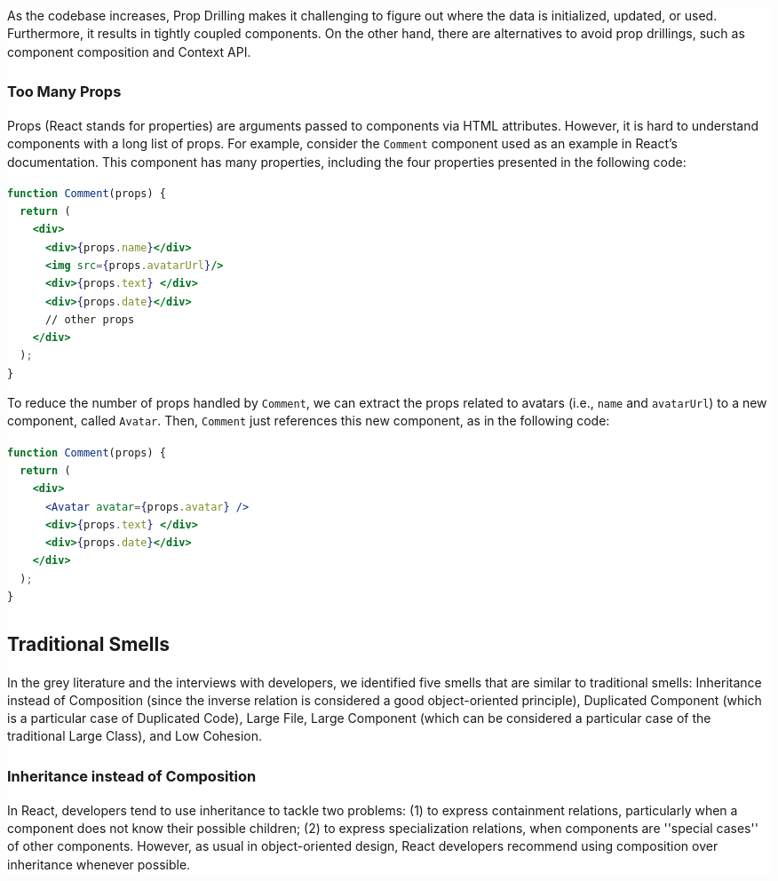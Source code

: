 As the codebase increases, Prop Drilling makes it challenging to figure out where the data is initialized, updated, or used. Furthermore, it results in tightly coupled components. On the other hand, there are alternatives to avoid prop drillings, such as component composition and Context API.

### Too Many Props

Props (React stands for properties) are arguments passed to components via HTML attributes. However, it is hard to understand components with a long list of props. For example, consider the ``Comment`` component used as an example in React’s documentation. This component has many properties, including the four properties presented in the following code:

```jsx
function Comment(props) {
  return (
    <div>
      <div>{props.name}</div>
      <img src={props.avatarUrl}/>
      <div>{props.text} </div>
      <div>{props.date}</div>
      // other props
    </div>
  );
}
```

To reduce the number of props handled by ``Comment``, we can extract the props related to avatars (i.e., ``name`` and ``avatarUrl``) to a new component, called ``Avatar``. Then, ``Comment`` just references this new component, as in the following code:

```jsx
function Comment(props) {
  return (
    <div>
      <Avatar avatar={props.avatar} />
      <div>{props.text} </div>
      <div>{props.date}</div>
    </div>
  );
}
```

## Traditional Smells

In the grey literature and the interviews with developers, we identified five smells that are similar to traditional smells: Inheritance instead of Composition (since the inverse relation is considered a good object-oriented principle), Duplicated Component (which is a particular case of Duplicated Code), Large File, Large Component (which can be considered a particular case of the traditional Large Class), and Low Cohesion.

### Inheritance instead of Composition

In React, developers tend to use inheritance to tackle two problems: (1) to express containment relations, particularly when a component does not know their possible children; (2) to express specialization relations, when components are ''special cases'' of other components. However, as usual in object-oriented design, React developers recommend using composition over inheritance whenever possible. 

